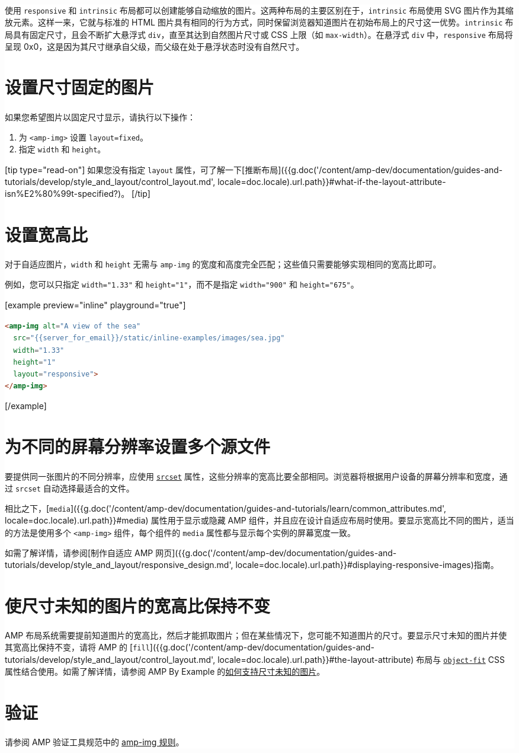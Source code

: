 使用 `responsive` 和 `intrinsic` 布局都可以创建能够自动缩放的图片。这两种布局的主要区别在于，`intrinsic` 布局使用 SVG 图片作为其缩放元素。这样一来，它就与标准的 HTML 图片具有相同的行为方式，同时保留浏览器知道图片在初始布局上的尺寸这一优势。`intrinsic` 布局具有固定尺寸，且会不断扩大悬浮式 `div`，直至其达到自然图片尺寸或 CSS 上限（如 `max-width`）。在悬浮式 `div` 中，`responsive` 布局将呈现 0x0，这是因为其尺寸继承自父级，而父级在处于悬浮状态时没有自然尺寸。

# 设置尺寸固定的图片

如果您希望图片以固定尺寸显示，请执行以下操作：

1. 为 `<amp-img>` 设置 `layout=fixed`。
1. 指定 `width` 和 `height`。

[tip type="read-on"]
如果您没有指定 `layout` 属性，可了解一下[推断布局]({{g.doc('/content/amp-dev/documentation/guides-and-tutorials/develop/style_and_layout/control_layout.md', locale=doc.locale).url.path}}#what-if-the-layout-attribute-isn%E2%80%99t-specified?)。
[/tip]

# 设置宽高比

对于自适应图片，`width` 和 `height` 无需与 `amp-img` 的宽度和高度完全匹配；这些值只需要能够实现相同的宽高比即可。

例如，您可以只指定 `width="1.33"` 和 `height="1"`，而不是指定 `width="900"` 和 `height="675"`。

[example preview="inline" playground="true"]
```html
<amp-img alt="A view of the sea"
  src="{{server_for_email}}/static/inline-examples/images/sea.jpg"
  width="1.33"
  height="1"
  layout="responsive">
</amp-img>
```
[/example]

# 为不同的屏幕分辨率设置多个源文件

要提供同一张图片的不同分辨率，应使用 [`srcset`](#attributes) 属性，这些分辨率的宽高比要全部相同。浏览器将根据用户设备的屏幕分辨率和宽度，通过 `srcset` 自动选择最适合的文件。

相比之下，[`media`]({{g.doc('/content/amp-dev/documentation/guides-and-tutorials/learn/common_attributes.md', locale=doc.locale).url.path}}#media) 属性用于显示或隐藏 AMP 组件，并且应在设计自适应布局时使用。要显示宽高比不同的图片，适当的方法是使用多个 `<amp-img>` 组件，每个组件的 `media` 属性都与显示每个实例的屏幕宽度一致。

如需了解详情，请参阅[制作自适应 AMP 网页]({{g.doc('/content/amp-dev/documentation/guides-and-tutorials/develop/style_and_layout/responsive_design.md', locale=doc.locale).url.path}}#displaying-responsive-images)指南。

# 使尺寸未知的图片的宽高比保持不变

AMP 布局系统需要提前知道图片的宽高比，然后才能抓取图片；但在某些情况下，您可能不知道图片的尺寸。要显示尺寸未知的图片并使其宽高比保持不变，请将 AMP 的 [`fill`]({{g.doc('/content/amp-dev/documentation/guides-and-tutorials/develop/style_and_layout/control_layout.md', locale=doc.locale).url.path}}#the-layout-attribute) 布局与 [`object-fit`](https://css-tricks.com/almanac/properties/o/object-fit/) CSS 属性结合使用。如需了解详情，请参阅 AMP By Example 的[如何支持尺寸未知的图片](https://ampbyexample.com/advanced/how_to_support_images_with_unknown_dimensions)。

# 验证

请参阅 AMP 验证工具规范中的 [amp-img 规则](https://github.com/ampproject/amphtml/blob/master/validator/validator-main.protoascii)。
